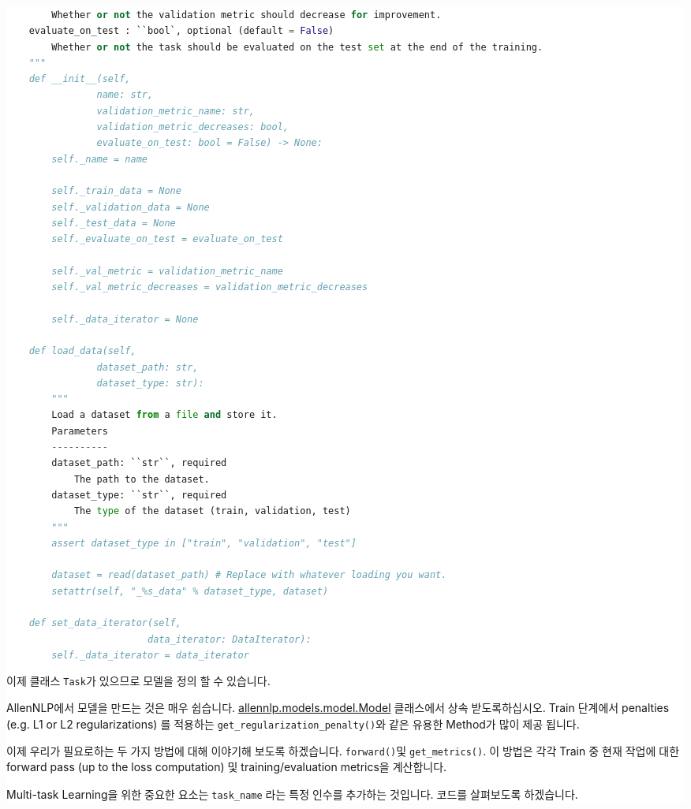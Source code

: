 ~~~python
        Whether or not the validation metric should decrease for improvement.
    evaluate_on_test : ``bool`, optional (default = False)
        Whether or not the task should be evaluated on the test set at the end of the training.
    """
    def __init__(self,
                name: str,
                validation_metric_name: str,
                validation_metric_decreases: bool,
                evaluate_on_test: bool = False) -> None:
        self._name = name

        self._train_data = None
        self._validation_data = None
        self._test_data = None
        self._evaluate_on_test = evaluate_on_test

        self._val_metric = validation_metric_name
        self._val_metric_decreases = validation_metric_decreases

        self._data_iterator = None

    def load_data(self,
                dataset_path: str,
                dataset_type: str):
        """
        Load a dataset from a file and store it.
        Parameters
        ----------
        dataset_path: ``str``, required
            The path to the dataset.
        dataset_type: ``str``, required
            The type of the dataset (train, validation, test)
        """
        assert dataset_type in ["train", "validation", "test"]

        dataset = read(dataset_path) # Replace with whatever loading you want.
        setattr(self, "_%s_data" % dataset_type, dataset)

    def set_data_iterator(self,
                         data_iterator: DataIterator):
        self._data_iterator = data_iterator
~~~

이제 클래스 `Task`가 있으므로 모델을 정의 할 수 있습니다.

AllenNLP에서 모델을 만드는 것은 매우 쉽습니다.  [allennlp.models.model.Model][] 클래스에서 상속 받도록하십시오. Train 단계에서 penalties (e.g. L1 or L2 regularizations) 를 적용하는 `get_regularization_penalty()`와 같은 유용한 Method가 많이 제공 됩니다.

이제 우리가 필요로하는 두 가지 방법에 대해 이야기해 보도록 하겠습니다. `forward()`및 `get_metrics()`. 이 방법은 각각 Train 중 현재 작업에 대한 forward pass (up to the loss computation) 및 training/evaluation metrics을 계산합니다.

Multi-task Learning을 위한 중요한 요소는 `task_name` 라는 특정 인수를 추가하는 것입니다. 코드를 살펴보도록 하겠습니다.


[논문]: https://arxiv.org/abs/1811.06031
[코드]: https://github.com/huggingface/hmtl
[온라인 데모]: https://huggingface.co/hmtl/
[blog post on Universal Word and Sentence Embeddings📚]: https://medium.com/huggingface/universal-word-sentence-embeddings-ce48ddc8fc3a
[**GLUE 벤치 마크**]: https://gluebenchmark.com/
[블로그 포스트]: http://ruder.io/multi-task-learning-nlp/
[Hugging Face]: https://huggingface.co/
[AllenNLP 온보드 자습서]: https://allennlp.org/tutorials
[allennlp.models.model.Model]: https://allenai.github.io/allennlp-docs/api/allennlp.models.model.html
[완벽한 코드]: https://github.com/huggingface/hmtl
[MQAN]: https://einstein.ai/research/blog/the-natural-language-decathlon
[Multitask Learning]: https://link.springer.com/article/10.1023/A:1007379606734
[A Unified Architecture for Natural Language Processing: Deep Neural Networks with Multitask Learning]: https://ronan.collobert.com/pub/matos/2008_nlp_icml.pdf
[Sebastian Ruder]: https://medium.com/@sebastianruder
[Learning what to share between loosely related tasks]: https://arxiv.org/abs/1705.08142
[Supervised Learning of Universal Sentence Representations from Natural Language Inference Data]: https://arxiv.org/abs/1705.02364
[Learning General Purpose Distributed Sentence Representations via Large Scale Multi-task Learning]: https://arxiv.org/abs/1804.00079
[A Joint Many-Task Model: Growing a Neural Network for Multiple NLP Tasks]: https://arxiv.org/abs/1611.01587
[The Natural Language Decathlon: Multitask Learning as Question Answering]: https://arxiv.org/abs/1806.08730
[SentEval]: https://arxiv.org/abs/1803.05449
[An Evaluation Toolkit for Universal Sentence Representations]: https://arxiv.org/abs/1803.05449